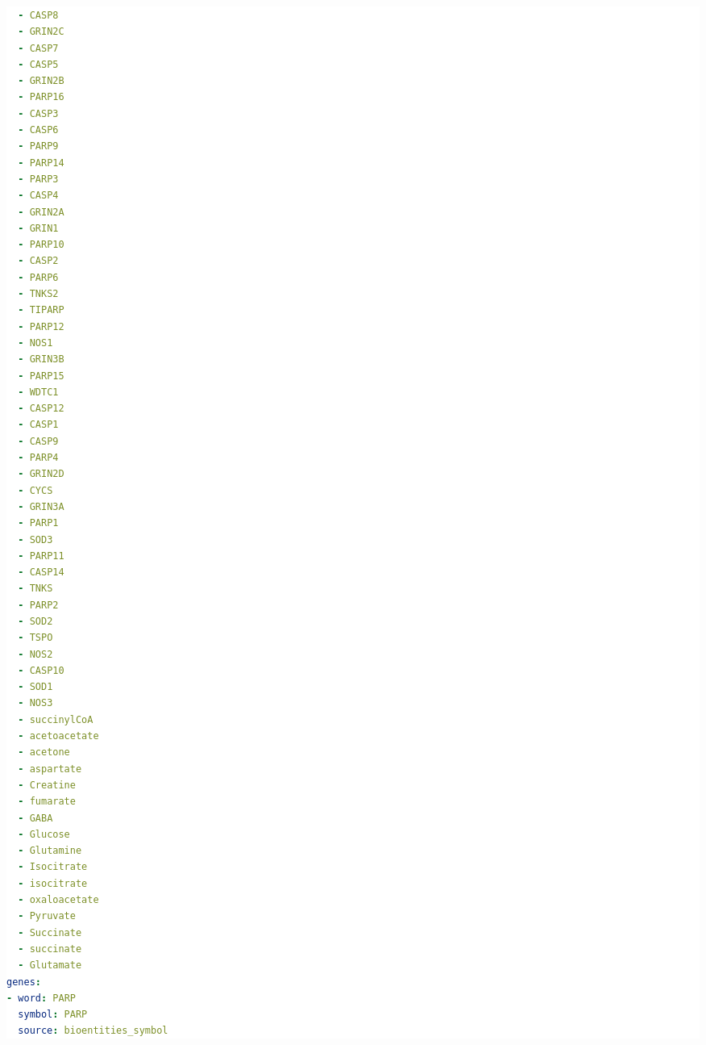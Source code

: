 ```yaml
  - CASP8
  - GRIN2C
  - CASP7
  - CASP5
  - GRIN2B
  - PARP16
  - CASP3
  - CASP6
  - PARP9
  - PARP14
  - PARP3
  - CASP4
  - GRIN2A
  - GRIN1
  - PARP10
  - CASP2
  - PARP6
  - TNKS2
  - TIPARP
  - PARP12
  - NOS1
  - GRIN3B
  - PARP15
  - WDTC1
  - CASP12
  - CASP1
  - CASP9
  - PARP4
  - GRIN2D
  - CYCS
  - GRIN3A
  - PARP1
  - SOD3
  - PARP11
  - CASP14
  - TNKS
  - PARP2
  - SOD2
  - TSPO
  - NOS2
  - CASP10
  - SOD1
  - NOS3
  - succinylCoA
  - acetoacetate
  - acetone
  - aspartate
  - Creatine
  - fumarate
  - GABA
  - Glucose
  - Glutamine
  - Isocitrate
  - isocitrate
  - oxaloacetate
  - Pyruvate
  - Succinate
  - succinate
  - Glutamate
genes:
- word: PARP
  symbol: PARP
  source: bioentities_symbol
```